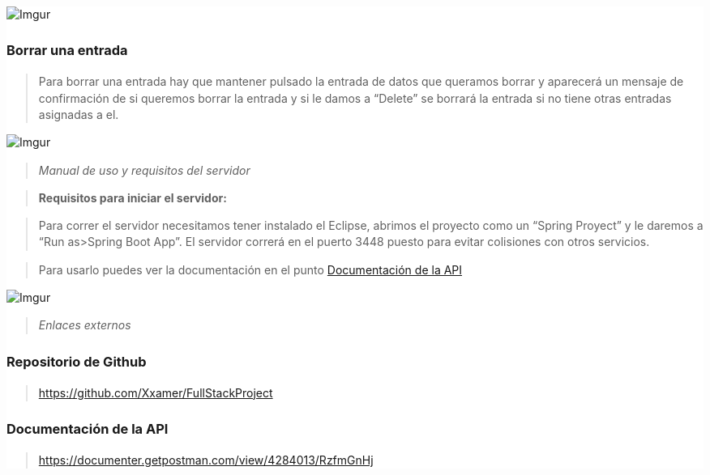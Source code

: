 
![Imgur](https://i.imgur.com/oNYswDz.png)


### Borrar una entrada


>   Para borrar una entrada hay que mantener pulsado la entrada de datos que
>   queramos borrar y aparecerá un mensaje de confirmación de si queremos borrar
>   la entrada y si le damos a “Delete” se borrará la entrada si no tiene otras
>   entradas asignadas a el.


![Imgur](https://i.imgur.com/A4AIAcM.png)


>   *Manual de uso y requisitos del servidor*


>   **Requisitos para iniciar el servidor:**


>   Para correr el servidor necesitamos tener instalado el Eclipse, abrimos el
>   proyecto como un “Spring Proyect” y le daremos a “Run as\>Spring Boot App”.
>   El servidor correrá en el puerto 3448 puesto para evitar colisiones con
>   otros servicios.


>   Para usarlo puedes ver la documentación en el punto [Documentación de la
>   API](#_bookmark30)


![Imgur](https://i.imgur.com/wVBTXQM.png)


>   *Enlaces externos*


### Repositorio de Github


>   <https://github.com/Xxamer/FullStackProject>


### Documentación de la API


>   <https://documenter.getpostman.com/view/4284013/RzfmGnHj>

